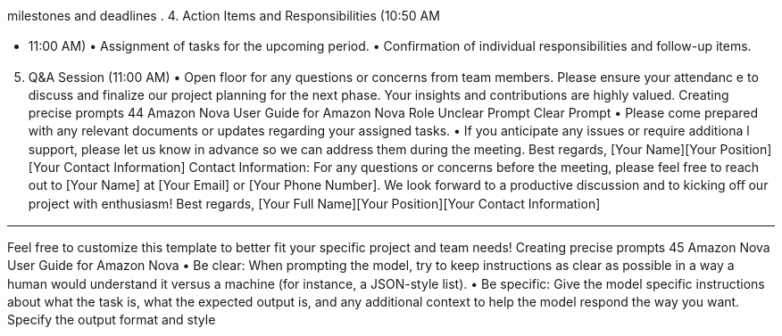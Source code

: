 milestones and deadlines
.
4. Action Items and
Responsibilities (10:50 AM
- 11:00 AM)
• Assignment of tasks for
the upcoming period.
• Confirmation of
individual responsibilities
and follow-up items.
5. Q&A Session (11:00 AM)
• Open floor for any
questions or concerns
from team members.
Please ensure your attendanc
e to discuss and finalize our
project planning for the
next phase. Your insights
and contributions are highly
valued.
Creating precise prompts 44
Amazon Nova User Guide for Amazon Nova
Role Unclear Prompt Clear Prompt
• Please come prepared with
any relevant documents
or updates regarding your
assigned tasks.
• If you anticipate any
issues or require additiona
l support, please let us
know in advance so we can
address them during the
meeting.
Best regards,
[Your Name][Your Position]
[Your Contact Information]
Contact Information:
For any questions or concerns
before the meeting, please
feel free to reach out to [Your
Name] at [Your Email] or
[Your Phone Number].
We look forward to a
productive discussion and to
kicking oﬀ our project with
enthusiasm!
Best regards,
[Your Full Name][Your
Position][Your Contact
Information]
---
Feel free to customize this
template to better fit your
specific project and team
needs!
Creating precise prompts 45
Amazon Nova User Guide for Amazon Nova
• Be clear: When prompting the model, try to keep instructions as clear as possible in a way a
human would understand it versus a machine (for instance, a JSON-style list).
• Be specific: Give the model specific instructions about what the task is, what the expected output
is, and any additional context to help the model respond the way you want.
Specify the output format and style